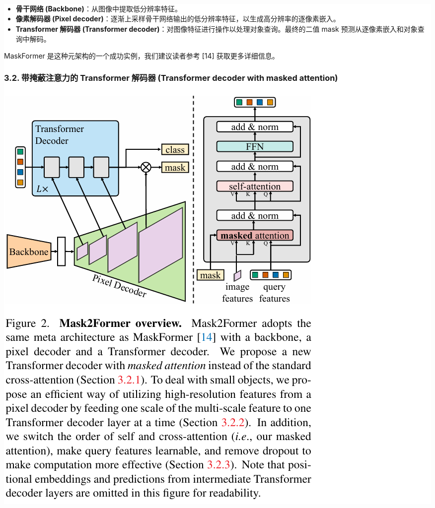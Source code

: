 - **骨干网络 (Backbone)**：从图像中提取低分辨率特征。
- **像素解码器 (Pixel decoder)**：逐渐上采样骨干网络输出的低分辨率特征，以生成高分辨率的逐像素嵌入。
- **Transformer 解码器 (Transformer decoder)**：对图像特征进行操作以处理对象查询。最终的二值 mask 预测从逐像素嵌入和对象查询中解码。

MaskFormer 是这种元架构的一个成功实例，我们建议读者参考 [14] 获取更多详细信息。

### 3.2. 带掩蔽注意力的 Transformer 解码器 (Transformer decoder with masked attention)

![d83007da163db903f1b480062bc905e5](mask2former_paper_notes.assets/d83007da163db903f1b480062bc905e5.png)
